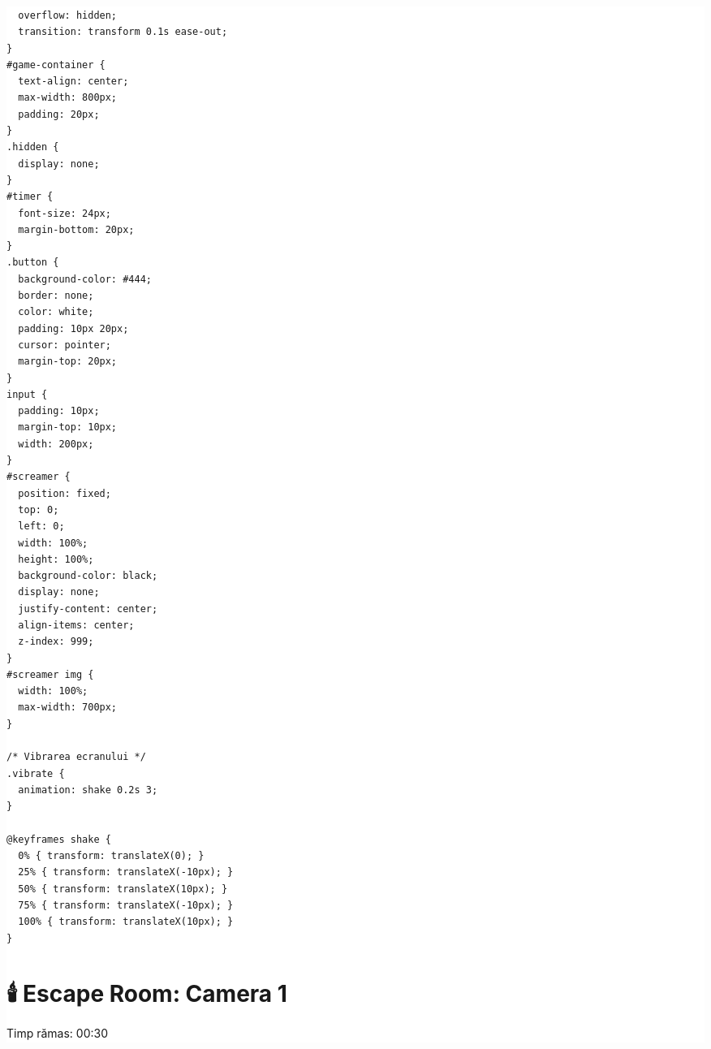       overflow: hidden;
      transition: transform 0.1s ease-out;
    }
    #game-container {
      text-align: center;
      max-width: 800px;
      padding: 20px;
    }
    .hidden {
      display: none;
    }
    #timer {
      font-size: 24px;
      margin-bottom: 20px;
    }
    .button {
      background-color: #444;
      border: none;
      color: white;
      padding: 10px 20px;
      cursor: pointer;
      margin-top: 20px;
    }
    input {
      padding: 10px;
      margin-top: 10px;
      width: 200px;
    }
    #screamer {
      position: fixed;
      top: 0;
      left: 0;
      width: 100%;
      height: 100%;
      background-color: black;
      display: none;
      justify-content: center;
      align-items: center;
      z-index: 999;
    }
    #screamer img {
      width: 100%;
      max-width: 700px;
    }

    /* Vibrarea ecranului */
    .vibrate {
      animation: shake 0.2s 3;
    }

    @keyframes shake {
      0% { transform: translateX(0); }
      25% { transform: translateX(-10px); }
      50% { transform: translateX(10px); }
      75% { transform: translateX(-10px); }
      100% { transform: translateX(10px); }
    }
  </style>
</head>
<body>
  <div id="game-container">
    <div id="camera1">
      <h1>🕯️ Escape Room: Camera 1</h1>
      <div id="timer">Timp rămas: <span id="time">00:30</span></div>